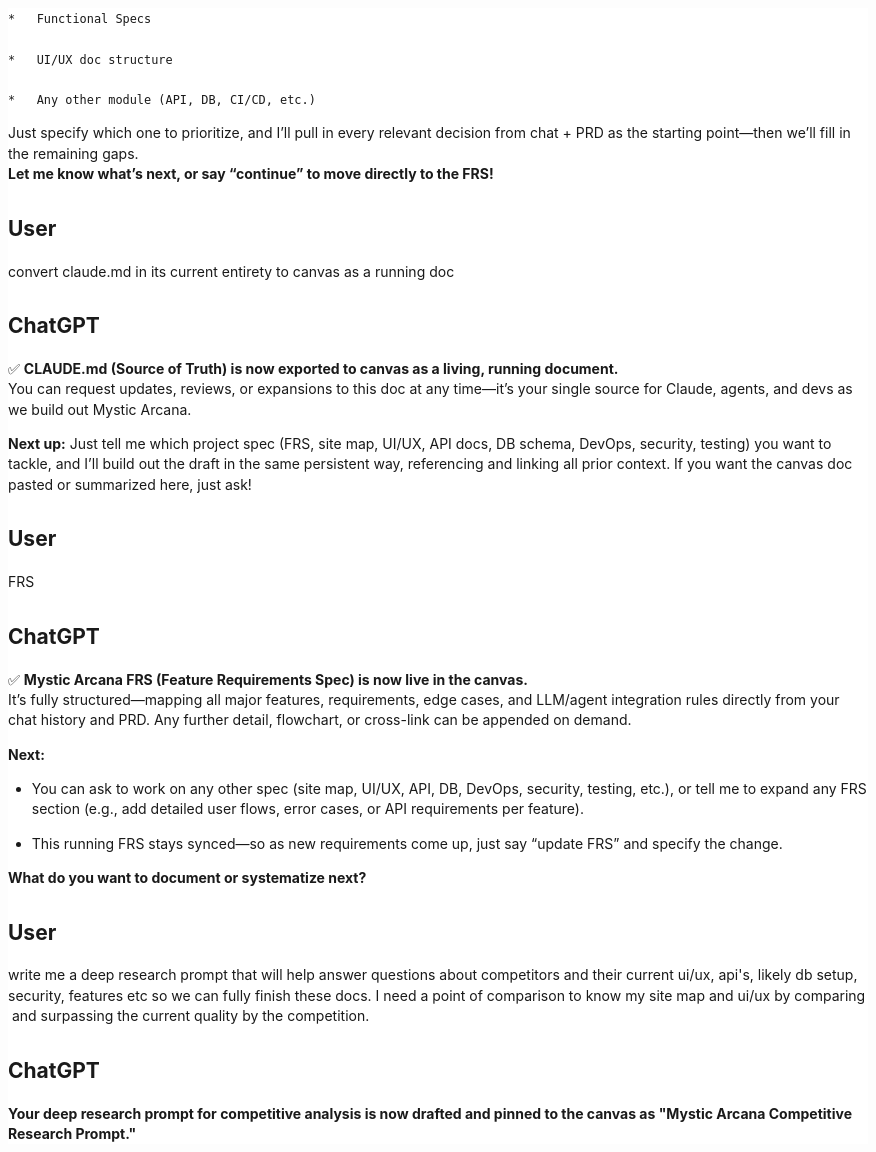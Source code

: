     *   Functional Specs
        
    *   UI/UX doc structure
        
    *   Any other module (API, DB, CI/CD, etc.)
        

Just specify which one to prioritize, and I’ll pull in every relevant decision from chat + PRD as the starting point—then we’ll fill in the remaining gaps.  
**Let me know what’s next, or say “continue” to move directly to the FRS!**

## User
convert claude.md in its current entirety to canvas as a running doc

## ChatGPT
✅ **CLAUDE.md (Source of Truth) is now exported to canvas as a living, running document.**  
You can request updates, reviews, or expansions to this doc at any time—it’s your single source for Claude, agents, and devs as we build out Mystic Arcana.

**Next up:** Just tell me which project spec (FRS, site map, UI/UX, API docs, DB schema, DevOps, security, testing) you want to tackle, and I’ll build out the draft in the same persistent way, referencing and linking all prior context. If you want the canvas doc pasted or summarized here, just ask!

## User
FRS

## ChatGPT
✅ **Mystic Arcana FRS (Feature Requirements Spec) is now live in the canvas.**  
It’s fully structured—mapping all major features, requirements, edge cases, and LLM/agent integration rules directly from your chat history and PRD. Any further detail, flowchart, or cross-link can be appended on demand.

**Next:**

*   You can ask to work on any other spec (site map, UI/UX, API, DB, DevOps, security, testing, etc.), or tell me to expand any FRS section (e.g., add detailed user flows, error cases, or API requirements per feature).
    
*   This running FRS stays synced—so as new requirements come up, just say “update FRS” and specify the change.
    

**What do you want to document or systematize next?**

## User
write me a deep research prompt that will help answer questions about competitors and their current ui/ux, api's, likely db setup, security, features etc so we can fully finish these docs. I need a point of comparison to know my site map and ui/ux by comparing and surpassing the current quality by the competition.

## ChatGPT
**Your deep research prompt for competitive analysis is now drafted and pinned to the canvas as "Mystic Arcana Competitive Research Prompt."**
